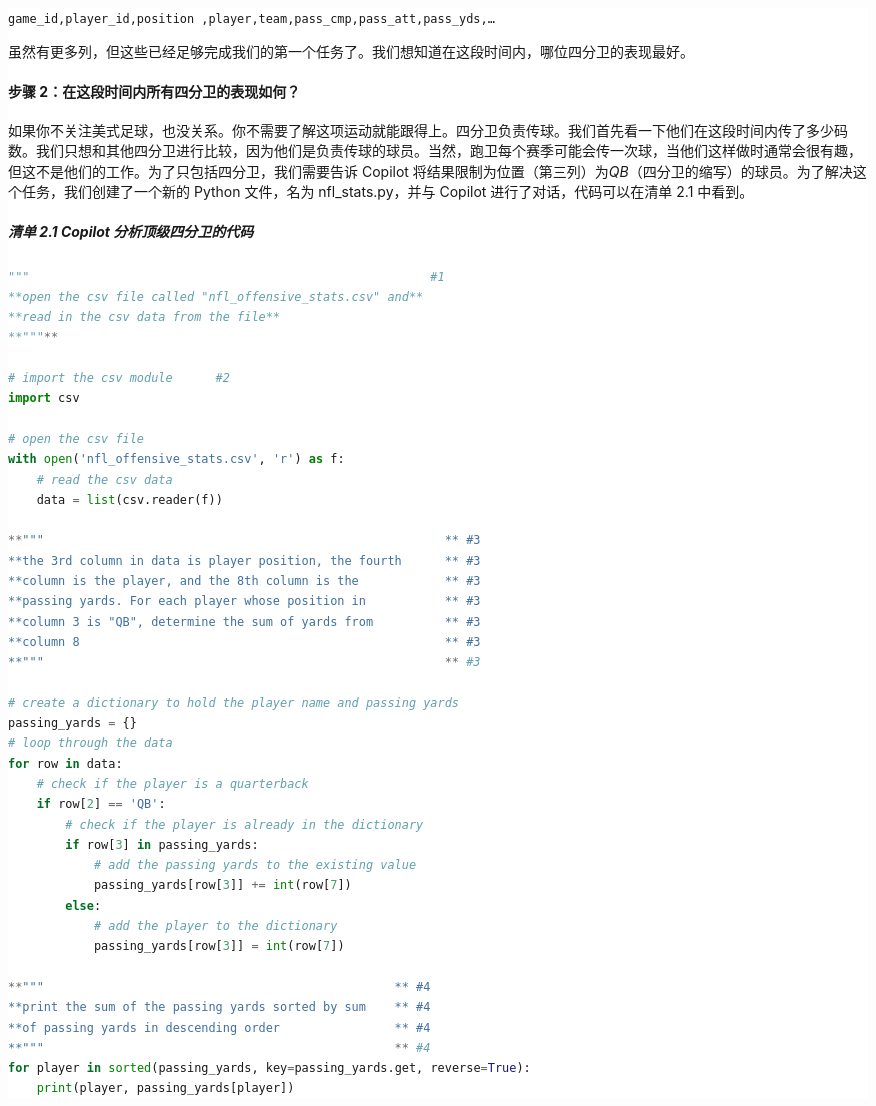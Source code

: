```py
game_id,player_id,position ,player,team,pass_cmp,pass_att,pass_yds,…
```

虽然有更多列，但这些已经足够完成我们的第一个任务了。我们想知道在这段时间内，哪位四分卫的表现最好。

#### 步骤 2：在这段时间内所有四分卫的表现如何？

如果你不关注美式足球，也没关系。你不需要了解这项运动就能跟得上。四分卫负责传球。我们首先看一下他们在这段时间内传了多少码数。我们只想和其他四分卫进行比较，因为他们是负责传球的球员。当然，跑卫每个赛季可能会传一次球，当他们这样做时通常会很有趣，但这不是他们的工作。为了只包括四分卫，我们需要告诉 Copilot 将结果限制为位置（第三列）为*QB*（四分卫的缩写）的球员。为了解决这个任务，我们创建了一个新的 Python 文件，名为 nfl_stats.py，并与 Copilot 进行了对话，代码可以在清单 2.1 中看到。

##### 清单 2.1 Copilot 分析顶级四分卫的代码

```py
"""                                                        #1
**open the csv file called "nfl_offensive_stats.csv" and** 
**read in the csv data from the file** 
**"""** 

# import the csv module      #2
import csv

# open the csv file
with open('nfl_offensive_stats.csv', 'r') as f:
    # read the csv data
    data = list(csv.reader(f))

**"""                                                        ** #3
**the 3rd column in data is player position, the fourth      ** #3
**column is the player, and the 8th column is the            ** #3
**passing yards. For each player whose position in           ** #3
**column 3 is "QB", determine the sum of yards from          ** #3
**column 8                                                   ** #3
**"""                                                        ** #3

# create a dictionary to hold the player name and passing yards
passing_yards = {}
# loop through the data
for row in data:
    # check if the player is a quarterback
    if row[2] == 'QB':
        # check if the player is already in the dictionary
        if row[3] in passing_yards:
            # add the passing yards to the existing value
            passing_yards[row[3]] += int(row[7])
        else:
            # add the player to the dictionary
            passing_yards[row[3]] = int(row[7])

**"""                                                 ** #4
**print the sum of the passing yards sorted by sum    ** #4
**of passing yards in descending order                ** #4
**"""                                                 ** #4
for player in sorted(passing_yards, key=passing_yards.get, reverse=True):
    print(player, passing_yards[player])
```

